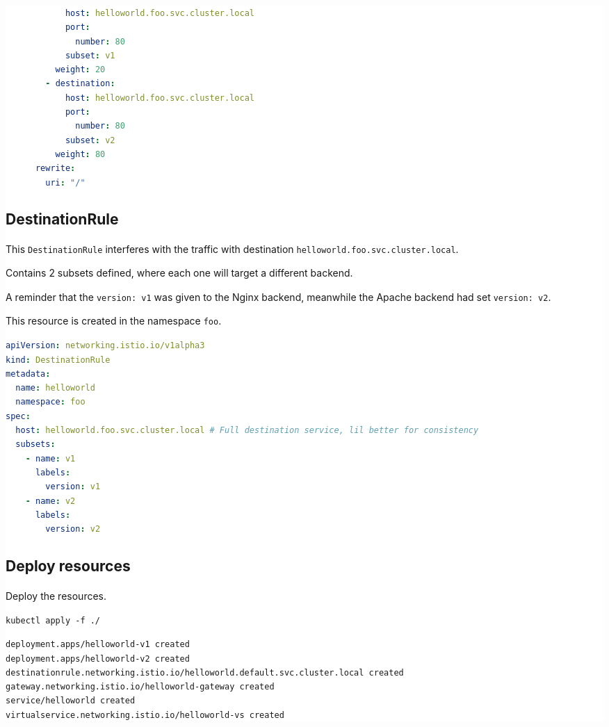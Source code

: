 ```yaml
            host: helloworld.foo.svc.cluster.local
            port:
              number: 80
            subset: v1
          weight: 20
        - destination:
            host: helloworld.foo.svc.cluster.local
            port:
              number: 80
            subset: v2
          weight: 80
      rewrite:
        uri: "/"
```
## DestinationRule

This `DestinationRule` interferes with the traffic with destination `helloworld.foo.svc.cluster.local`.

Contains 2 subsets defined, where each one will target a different backend.

A reminder that the `version: v1` was given to the Nginx backend, meanwhile the Apache backend had set `version: v2`.

This resource is created in the namespace `foo`.

```yaml
apiVersion: networking.istio.io/v1alpha3
kind: DestinationRule
metadata:
  name: helloworld
  namespace: foo
spec:
  host: helloworld.foo.svc.cluster.local # Full destination service, lil better for consistency
  subsets:
    - name: v1
      labels:
        version: v1
    - name: v2
      labels:
        version: v2
```


## Deploy resources

Deploy the resources.

```shell
kubectl apply -f ./
```
```text 
deployment.apps/helloworld-v1 created
deployment.apps/helloworld-v2 created
destinationrule.networking.istio.io/helloworld.default.svc.cluster.local created
gateway.networking.istio.io/helloworld-gateway created
service/helloworld created
virtualservice.networking.istio.io/helloworld-vs created
```
